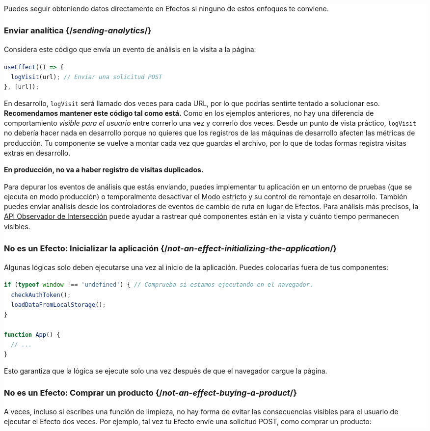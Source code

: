 Puedes seguir obteniendo datos directamente en Efectos si ninguno de estos enfoques te conviene.

</DeepDive>

### Enviar analítica {/*sending-analytics*/}

Considera este código que envía un evento de análisis en la visita a la página:

```js
useEffect(() => {
  logVisit(url); // Enviar una solicitud POST
}, [url]);
```

En desarrollo, `logVisit` será llamado dos veces para cada URL, por lo que podrías sentirte tentado a solucionar eso. **Recomendamos mantener este código tal como está.** Como en los ejemplos anteriores, no hay una diferencia de comportamiento *visible para el usuario* entre correrlo una vez y correrlo dos veces. Desde un punto de vista práctico, `logVisit` no debería hacer nada en desarrollo porque no quieres que los registros de las máquinas de desarrollo afecten las métricas de producción. Tu componente se vuelve a montar cada vez que guardas el archivo, por lo que de todas formas registra visitas extras en desarrollo.

**En producción, no va a haber registro de visitas duplicados.**

Para depurar los eventos de análisis que estás enviando, puedes implementar tu aplicación en un entorno de pruebas (que se ejecuta en modo producción) o temporalmente desactivar el [Modo estricto](/reference/react/StrictMode) y su control de remontaje en desarrollo. También puedes enviar análisis desde los controladores de eventos de cambio de ruta en lugar de Efectos. Para análisis más precisos, la [API Observador de Intersección](https://developer.mozilla.org/es/docs/Web/API/Intersection_Observer_API) puede ayudar a rastrear qué componentes están en la vista y cuánto tiempo permanecen visibles.

### No es un Efecto: Inicializar la aplicación {/*not-an-effect-initializing-the-application*/}

Algunas lógicas solo deben ejecutarse una vez al inicio de la aplicación. Puedes colocarlas fuera de tus componentes:

```js {2-3}
if (typeof window !== 'undefined') { // Comprueba si estamos ejecutando en el navegador.
  checkAuthToken();
  loadDataFromLocalStorage();
}

function App() {
  // ...
}
```

Esto garantiza que la lógica se ejecute solo una vez después de que el navegador cargue la página.

### No es un Efecto: Comprar un producto {/*not-an-effect-buying-a-product*/}

A veces, incluso si escribes una función de limpieza, no hay forma de evitar las consecuencias visibles para el usuario de ejecutar el Efecto dos veces. Por ejemplo, tal vez tu Efecto envíe una solicitud POST, como comprar un producto:
